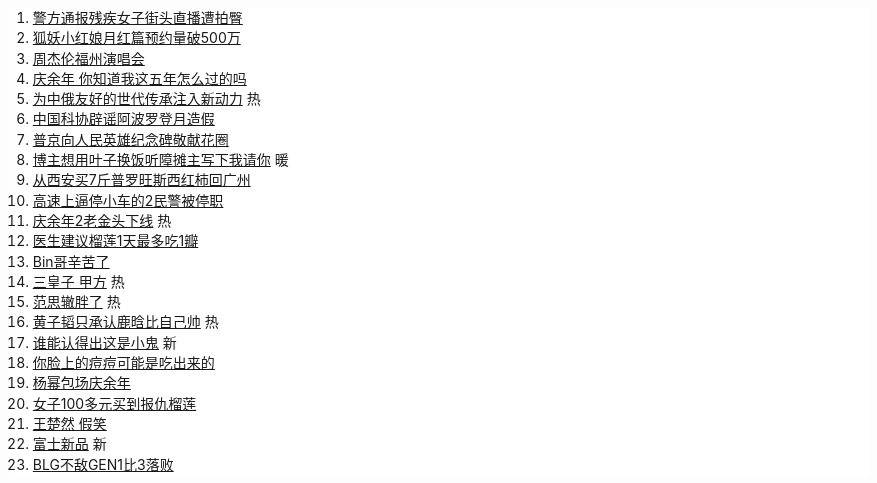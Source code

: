 1. [警方通报残疾女子街头直播遭拍臀](https://s.weibo.com//weibo?q=%23%E8%AD%A6%E6%96%B9%E9%80%9A%E6%8A%A5%E6%AE%8B%E7%96%BE%E5%A5%B3%E5%AD%90%E8%A1%97%E5%A4%B4%E7%9B%B4%E6%92%AD%E9%81%AD%E6%8B%8D%E8%87%80%23&t=31&band_rank=46&Refer=top)
1. [狐妖小红娘月红篇预约量破500万](https://s.weibo.com//weibo?q=%23%E7%8B%90%E5%A6%96%E5%B0%8F%E7%BA%A2%E5%A8%98%E6%9C%88%E7%BA%A2%E7%AF%87%E9%A2%84%E7%BA%A6%E9%87%8F%E7%A0%B4500%E4%B8%87%23&t=31&band_rank=48&Refer=top)
1. [周杰伦福州演唱会](https://s.weibo.com//weibo?q=%E5%91%A8%E6%9D%B0%E4%BC%A6%E7%A6%8F%E5%B7%9E%E6%BC%94%E5%94%B1%E4%BC%9A&t=31&band_rank=49&Refer=top)
1. [庆余年 你知道我这五年怎么过的吗](https://s.weibo.com//weibo?q=%E5%BA%86%E4%BD%99%E5%B9%B4%20%E4%BD%A0%E7%9F%A5%E9%81%93%E6%88%91%E8%BF%99%E4%BA%94%E5%B9%B4%E6%80%8E%E4%B9%88%E8%BF%87%E7%9A%84%E5%90%97&t=31&band_rank=50&Refer=top)
1. [为中俄友好的世代传承注入新动力](https://s.weibo.com//weibo?q=%23%E4%B8%BA%E4%B8%AD%E4%BF%84%E5%8F%8B%E5%A5%BD%E7%9A%84%E4%B8%96%E4%BB%A3%E4%BC%A0%E6%89%BF%E6%B3%A8%E5%85%A5%E6%96%B0%E5%8A%A8%E5%8A%9B%23&Refer=new_time)
   热
1. [中国科协辟谣阿波罗登月造假](https://s.weibo.com//weibo?q=%23%E4%B8%AD%E5%9B%BD%E7%A7%91%E5%8D%8F%E8%BE%9F%E8%B0%A3%E9%98%BF%E6%B3%A2%E7%BD%97%E7%99%BB%E6%9C%88%E9%80%A0%E5%81%87%23&t=31&band_rank=8&Refer=top)
1. [普京向人民英雄纪念碑敬献花圈](https://s.weibo.com//weibo?q=%23%E6%99%AE%E4%BA%AC%E5%90%91%E4%BA%BA%E6%B0%91%E8%8B%B1%E9%9B%84%E7%BA%AA%E5%BF%B5%E7%A2%91%E6%95%AC%E7%8C%AE%E8%8A%B1%E5%9C%88%23&t=31&band_rank=9&Refer=top)
1. [博主想用叶子换饭听障摊主写下我请你](https://s.weibo.com//weibo?q=%23%E5%8D%9A%E4%B8%BB%E6%83%B3%E7%94%A8%E5%8F%B6%E5%AD%90%E6%8D%A2%E9%A5%AD%E5%90%AC%E9%9A%9C%E6%91%8A%E4%B8%BB%E5%86%99%E4%B8%8B%E6%88%91%E8%AF%B7%E4%BD%A0%23&t=31&band_rank=11&Refer=top)
   暖
1. [从西安买7斤普罗旺斯西红柿回广州](https://s.weibo.com//weibo?q=%23%E4%BB%8E%E8%A5%BF%E5%AE%89%E4%B9%B07%E6%96%A4%E6%99%AE%E7%BD%97%E6%97%BA%E6%96%AF%E8%A5%BF%E7%BA%A2%E6%9F%BF%E5%9B%9E%E5%B9%BF%E5%B7%9E%23&t=31&band_rank=14&Refer=top)
1. [高速上逼停小车的2民警被停职](https://s.weibo.com//weibo?q=%23%E9%AB%98%E9%80%9F%E4%B8%8A%E9%80%BC%E5%81%9C%E5%B0%8F%E8%BD%A6%E7%9A%842%E6%B0%91%E8%AD%A6%E8%A2%AB%E5%81%9C%E8%81%8C%23&t=31&band_rank=15&Refer=top)
1. [庆余年2老金头下线](https://s.weibo.com//weibo?q=%23%E5%BA%86%E4%BD%99%E5%B9%B42%E8%80%81%E9%87%91%E5%A4%B4%E4%B8%8B%E7%BA%BF%23&t=31&band_rank=16&Refer=top)
   热
1. [医生建议榴莲1天最多吃1瓣](https://s.weibo.com//weibo?q=%23%E5%8C%BB%E7%94%9F%E5%BB%BA%E8%AE%AE%E6%A6%B4%E8%8E%B21%E5%A4%A9%E6%9C%80%E5%A4%9A%E5%90%831%E7%93%A3%23&t=31&band_rank=17&Refer=top)
1. [Bin哥辛苦了](https://s.weibo.com//weibo?q=%23Bin%E5%93%A5%E8%BE%9B%E8%8B%A6%E4%BA%86%23&t=31&band_rank=18&Refer=top)
1. [三皇子 甲方](https://s.weibo.com//weibo?q=%E4%B8%89%E7%9A%87%E5%AD%90%20%E7%94%B2%E6%96%B9&t=31&band_rank=19&Refer=top)
   热
1. [范思辙胖了](https://s.weibo.com//weibo?q=%23%E8%8C%83%E6%80%9D%E8%BE%99%E8%83%96%E4%BA%86%23&t=31&band_rank=23&Refer=top)
   热
1. [黄子韬只承认鹿晗比自己帅](https://s.weibo.com//weibo?q=%23%E9%BB%84%E5%AD%90%E9%9F%AC%E5%8F%AA%E6%89%BF%E8%AE%A4%E9%B9%BF%E6%99%97%E6%AF%94%E8%87%AA%E5%B7%B1%E5%B8%85%23&t=31&band_rank=24&Refer=top)
   热
1. [谁能认得出这是小鬼](https://s.weibo.com//weibo?q=%23%E8%B0%81%E8%83%BD%E8%AE%A4%E5%BE%97%E5%87%BA%E8%BF%99%E6%98%AF%E5%B0%8F%E9%AC%BC%23&t=31&band_rank=27&Refer=top)
   新
1. [你脸上的痘痘可能是吃出来的](https://s.weibo.com//weibo?q=%23%E4%BD%A0%E8%84%B8%E4%B8%8A%E7%9A%84%E7%97%98%E7%97%98%E5%8F%AF%E8%83%BD%E6%98%AF%E5%90%83%E5%87%BA%E6%9D%A5%E7%9A%84%23&t=31&band_rank=28&Refer=top)
1. [杨幂包场庆余年](https://s.weibo.com//weibo?q=%23%E6%9D%A8%E5%B9%82%E5%8C%85%E5%9C%BA%E5%BA%86%E4%BD%99%E5%B9%B4%23&t=31&band_rank=29&Refer=top)
1. [女子100多元买到报仇榴莲](https://s.weibo.com//weibo?q=%23%E5%A5%B3%E5%AD%90100%E5%A4%9A%E5%85%83%E4%B9%B0%E5%88%B0%E6%8A%A5%E4%BB%87%E6%A6%B4%E8%8E%B2%23&t=31&band_rank=31&Refer=top)
1. [王楚然 假笑](https://s.weibo.com//weibo?q=%E7%8E%8B%E6%A5%9A%E7%84%B6%20%E5%81%87%E7%AC%91&t=31&band_rank=32&Refer=top)
1. [富士新品](https://s.weibo.com//weibo?q=%E5%AF%8C%E5%A3%AB%E6%96%B0%E5%93%81&t=31&band_rank=33&Refer=top)
   新
1. [BLG不敌GEN1比3落败](https://s.weibo.com//weibo?q=%23BLG%E4%B8%8D%E6%95%8CGEN1%E6%AF%943%E8%90%BD%E8%B4%A5%23&t=31&band_rank=34&Refer=top)